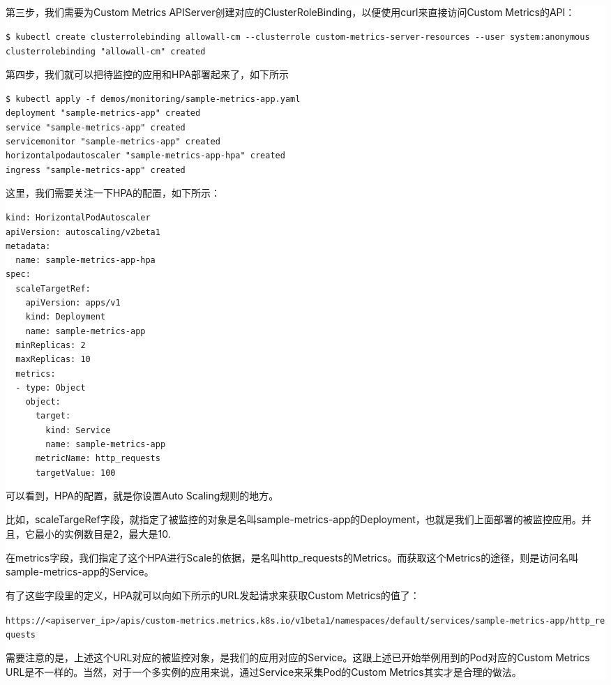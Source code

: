 第三步，我们需要为Custom Metrics APIServer创建对应的ClusterRoleBinding，以便使用curl来直接访问Custom Metrics的API：

```
$ kubectl create clusterrolebinding allowall-cm --clusterrole custom-metrics-server-resources --user system:anonymous
clusterrolebinding "allowall-cm" created
```

第四步，我们就可以把待监控的应用和HPA部署起来了，如下所示 

```
$ kubectl apply -f demos/monitoring/sample-metrics-app.yaml
deployment "sample-metrics-app" created
service "sample-metrics-app" created
servicemonitor "sample-metrics-app" created
horizontalpodautoscaler "sample-metrics-app-hpa" created
ingress "sample-metrics-app" created
```

这里，我们需要关注一下HPA的配置，如下所示：

```
kind: HorizontalPodAutoscaler
apiVersion: autoscaling/v2beta1
metadata:
  name: sample-metrics-app-hpa
spec:
  scaleTargetRef:
    apiVersion: apps/v1
    kind: Deployment
    name: sample-metrics-app
  minReplicas: 2
  maxReplicas: 10
  metrics:
  - type: Object
    object:
      target:
        kind: Service
        name: sample-metrics-app
      metricName: http_requests
      targetValue: 100
```

可以看到，HPA的配置，就是你设置Auto Scaling规则的地方。

比如，scaleTargeRef字段，就指定了被监控的对象是名叫sample-metrics-app的Deployment，也就是我们上面部署的被监控应用。并且，它最小的实例数目是2，最大是10.

在metrics字段，我们指定了这个HPA进行Scale的依据，是名叫http_requests的Metrics。而获取这个Metrics的途径，则是访问名叫sample-metrics-app的Service。

有了这些字段里的定义，HPA就可以向如下所示的URL发起请求来获取Custom Metrics的值了：

```
https://<apiserver_ip>/apis/custom-metrics.metrics.k8s.io/v1beta1/namespaces/default/services/sample-metrics-app/http_requests
```

需要注意的是，上述这个URL对应的被监控对象，是我们的应用对应的Service。这跟上述已开始举例用到的Pod对应的Custom Metrics URL是不一样的。当然，对于一个多实例的应用来说，通过Service来采集Pod的Custom Metrics其实才是合理的做法。
